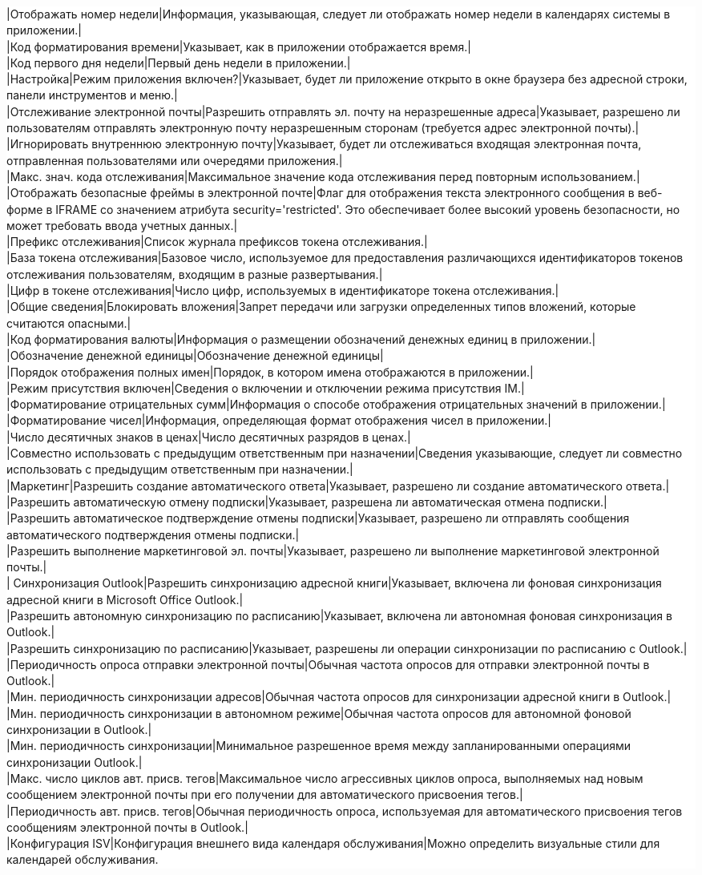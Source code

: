 |Отображать номер недели|Информация, указывающая, следует ли отображать номер недели в календарях системы в приложении.|  
|Код форматирования времени|Указывает, как в приложении отображается время.|  
|Код первого дня недели|Первый день недели в приложении.|  
|Настройка|Режим приложения включен?|Указывает, будет ли приложение открыто в окне браузера без адресной строки, панели инструментов и меню.|  
|Отслеживание электронной почты|Разрешить отправлять эл. почту на неразрешенные адреса|Указывает, разрешено ли пользователям отправлять электронную почту неразрешенным сторонам (требуется адрес электронной почты).|  
|Игнорировать внутреннюю электронную почту|Указывает, будет ли отслеживаться входящая электронная почта, отправленная пользователями или очередями приложения.|  
|Макс. знач. кода отслеживания|Максимальное значение кода отслеживания перед повторным использованием.|  
|Отображать безопасные фреймы в электронной почте|Флаг для отображения текста электронного сообщения в веб-форме в IFRAME со значением атрибута security='restricted'. Это обеспечивает более высокий уровень безопасности, но может требовать ввода учетных данных.|  
|Префикс отслеживания|Список журнала префиксов токена отслеживания.|  
|База токена отслеживания|Базовое число, используемое для предоставления различающихся идентификаторов токенов отслеживания пользователям, входящим в разные развертывания.|  
|Цифр в токене отслеживания|Число цифр, используемых в идентификаторе токена отслеживания.|  
|Общие сведения|Блокировать вложения|Запрет передачи или загрузки определенных типов вложений, которые считаются опасными.|  
|Код форматирования валюты|Информация о размещении обозначений денежных единиц в приложении.|  
|Обозначение денежной единицы|Обозначение денежной единицы|  
|Порядок отображения полных имен|Порядок, в котором имена отображаются в приложении.|  
|Режим присутствия включен|Сведения о включении и отключении режима присутствия IM.|  
|Форматирование отрицательных сумм|Информация о способе отображения отрицательных значений в приложении.|  
|Форматирование чисел|Информация, определяющая формат отображения чисел в приложении.|  
|Число десятичных знаков в ценах|Число десятичных разрядов в ценах.|  
|Cовместно использовать с предыдущим ответственным при назначении|Сведения указывающие, следует ли совместно использовать с предыдущим ответственным при назначении.|  
|Маркетинг|Разрешить создание автоматического ответа|Указывает, разрешено ли создание автоматического ответа.|  
|Разрешить автоматическую отмену подписки|Указывает, разрешена ли автоматическая отмена подписки.|  
|Разрешить автоматическое подтверждение отмены подписки|Указывает, разрешено ли отправлять сообщения автоматического подтверждения отмены подписки.|  
|Разрешить выполнение маркетинговой эл. почты|Указывает, разрешено ли выполнение маркетинговой электронной почты.|  
| Синхронизация Outlook|Разрешить синхронизацию адресной книги|Указывает, включена ли фоновая синхронизация адресной книги в Microsoft Office Outlook.|  
|Разрешить автономную синхронизацию по расписанию|Указывает, включена ли автономная фоновая синхронизация в Outlook.|  
|Разрешить синхронизацию по расписанию|Указывает, разрешены ли операции синхронизации по расписанию с Outlook.|  
|Периодичность опроса отправки электронной почты|Обычная частота опросов для отправки электронной почты в Outlook.|  
|Мин. периодичность синхронизации адресов|Обычная частота опросов для синхронизации адресной книги в Outlook.|  
|Мин. периодичность синхронизации в автономном режиме|Обычная частота опросов для автономной фоновой синхронизации в Outlook.|  
|Мин. периодичность синхронизации|Минимальное разрешенное время между запланированными операциями синхронизации Outlook.|  
|Макс. число циклов авт. присв. тегов|Максимальное число агрессивных циклов опроса, выполняемых над новым сообщением электронной почты при его получении для автоматического присвоения тегов.|  
|Периодичность авт. присв. тегов|Обычная периодичность опроса, используемая для автоматического присвоения тегов сообщениям электронной почты в Outlook.|  
|Конфигурация ISV|Конфигурация внешнего вида календаря обслуживания|Можно определить визуальные стили для календарей обслуживания.
